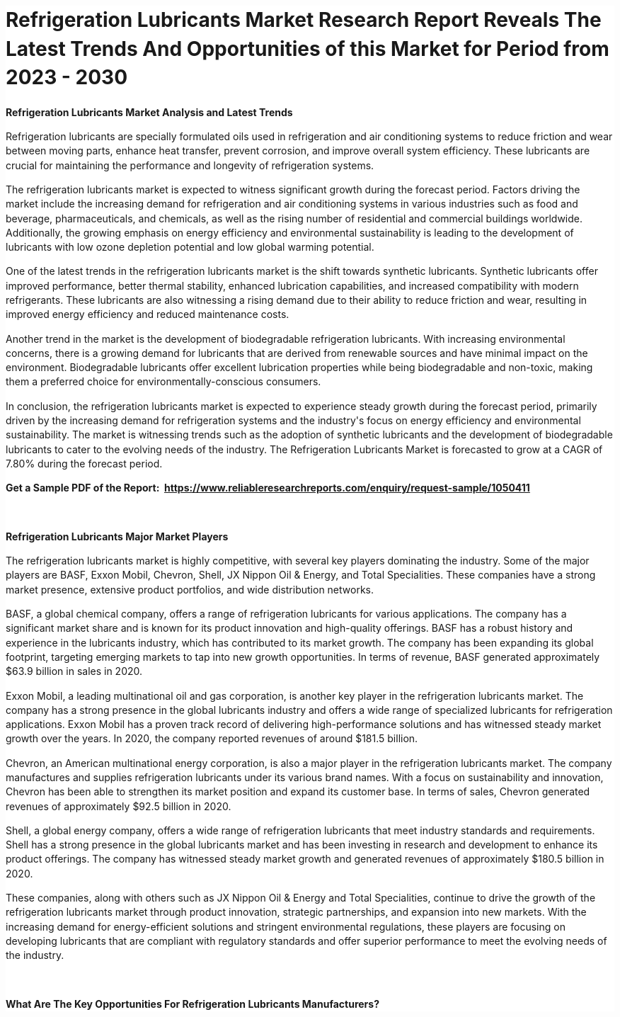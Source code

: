 <p><h1>Refrigeration Lubricants Market Research Report Reveals The Latest Trends And Opportunities of this Market for Period from 2023 - 2030</h1></p><p><strong>Refrigeration Lubricants Market Analysis and Latest Trends</strong></p>
<p><p>Refrigeration lubricants are specially formulated oils used in refrigeration and air conditioning systems to reduce friction and wear between moving parts, enhance heat transfer, prevent corrosion, and improve overall system efficiency. These lubricants are crucial for maintaining the performance and longevity of refrigeration systems.</p><p>The refrigeration lubricants market is expected to witness significant growth during the forecast period. Factors driving the market include the increasing demand for refrigeration and air conditioning systems in various industries such as food and beverage, pharmaceuticals, and chemicals, as well as the rising number of residential and commercial buildings worldwide. Additionally, the growing emphasis on energy efficiency and environmental sustainability is leading to the development of lubricants with low ozone depletion potential and low global warming potential.</p><p>One of the latest trends in the refrigeration lubricants market is the shift towards synthetic lubricants. Synthetic lubricants offer improved performance, better thermal stability, enhanced lubrication capabilities, and increased compatibility with modern refrigerants. These lubricants are also witnessing a rising demand due to their ability to reduce friction and wear, resulting in improved energy efficiency and reduced maintenance costs.</p><p>Another trend in the market is the development of biodegradable refrigeration lubricants. With increasing environmental concerns, there is a growing demand for lubricants that are derived from renewable sources and have minimal impact on the environment. Biodegradable lubricants offer excellent lubrication properties while being biodegradable and non-toxic, making them a preferred choice for environmentally-conscious consumers.</p><p>In conclusion, the refrigeration lubricants market is expected to experience steady growth during the forecast period, primarily driven by the increasing demand for refrigeration systems and the industry's focus on energy efficiency and environmental sustainability. The market is witnessing trends such as the adoption of synthetic lubricants and the development of biodegradable lubricants to cater to the evolving needs of the industry. The Refrigeration Lubricants Market is forecasted to grow at a CAGR of 7.80% during the forecast period.</p></p>
<p><strong>Get a Sample PDF of the Report:&nbsp; <a href="https://www.reliableresearchreports.com/enquiry/request-sample/1050411">https://www.reliableresearchreports.com/enquiry/request-sample/1050411</a></strong></p>
<p>&nbsp;</p>
<p><strong>Refrigeration Lubricants Major Market Players</strong></p>
<p><p>The refrigeration lubricants market is highly competitive, with several key players dominating the industry. Some of the major players are BASF, Exxon Mobil, Chevron, Shell, JX Nippon Oil & Energy, and Total Specialities. These companies have a strong market presence, extensive product portfolios, and wide distribution networks.</p><p>BASF, a global chemical company, offers a range of refrigeration lubricants for various applications. The company has a significant market share and is known for its product innovation and high-quality offerings. BASF has a robust history and experience in the lubricants industry, which has contributed to its market growth. The company has been expanding its global footprint, targeting emerging markets to tap into new growth opportunities. In terms of revenue, BASF generated approximately $63.9 billion in sales in 2020.</p><p>Exxon Mobil, a leading multinational oil and gas corporation, is another key player in the refrigeration lubricants market. The company has a strong presence in the global lubricants industry and offers a wide range of specialized lubricants for refrigeration applications. Exxon Mobil has a proven track record of delivering high-performance solutions and has witnessed steady market growth over the years. In 2020, the company reported revenues of around $181.5 billion.</p><p>Chevron, an American multinational energy corporation, is also a major player in the refrigeration lubricants market. The company manufactures and supplies refrigeration lubricants under its various brand names. With a focus on sustainability and innovation, Chevron has been able to strengthen its market position and expand its customer base. In terms of sales, Chevron generated revenues of approximately $92.5 billion in 2020.</p><p>Shell, a global energy company, offers a wide range of refrigeration lubricants that meet industry standards and requirements. Shell has a strong presence in the global lubricants market and has been investing in research and development to enhance its product offerings. The company has witnessed steady market growth and generated revenues of approximately $180.5 billion in 2020.</p><p>These companies, along with others such as JX Nippon Oil & Energy and Total Specialities, continue to drive the growth of the refrigeration lubricants market through product innovation, strategic partnerships, and expansion into new markets. With the increasing demand for energy-efficient solutions and stringent environmental regulations, these players are focusing on developing lubricants that are compliant with regulatory standards and offer superior performance to meet the evolving needs of the industry.</p></p>
<p>&nbsp;</p>
<p><strong>What Are The Key Opportunities For Refrigeration Lubricants Manufacturers?</strong></p>